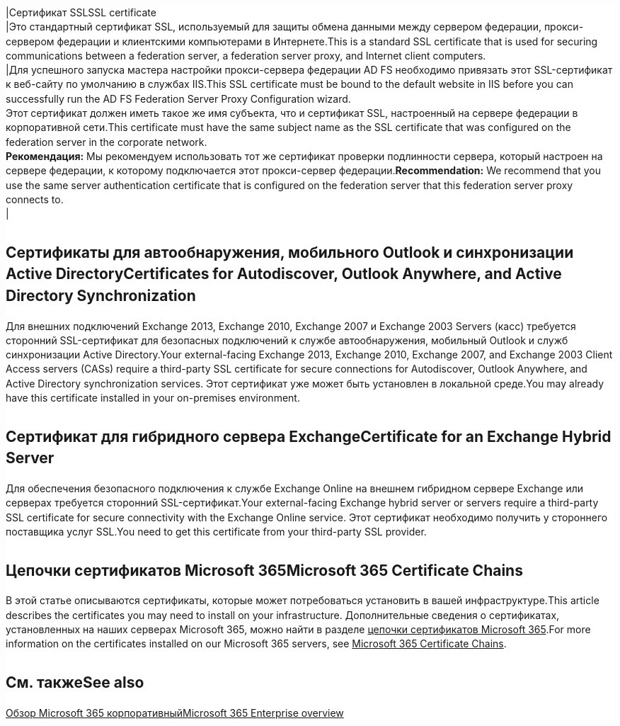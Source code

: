 |<span data-ttu-id="1b9d3-144">Сертификат SSL</span><span class="sxs-lookup"><span data-stu-id="1b9d3-144">SSL certificate</span></span>  <br/> |<span data-ttu-id="1b9d3-145">Это стандартный сертификат SSL, используемый для защиты обмена данными между сервером федерации, прокси-сервером федерации и клиентскими компьютерами в Интернете.</span><span class="sxs-lookup"><span data-stu-id="1b9d3-145">This is a standard SSL certificate that is used for securing communications between a federation server, a federation server proxy, and Internet client computers.</span></span>  <br/> |<span data-ttu-id="1b9d3-146">Для успешного запуска мастера настройки прокси-сервера федерации AD FS необходимо привязать этот SSL-сертификат к веб-сайту по умолчанию в службах IIS.</span><span class="sxs-lookup"><span data-stu-id="1b9d3-146">This SSL certificate must be bound to the default website in IIS before you can successfully run the AD FS Federation Server Proxy Configuration wizard.</span></span>  <br/> <span data-ttu-id="1b9d3-147">Этот сертификат должен иметь такое же имя субъекта, что и сертификат SSL, настроенный на сервере федерации в корпоративной сети.</span><span class="sxs-lookup"><span data-stu-id="1b9d3-147">This certificate must have the same subject name as the SSL certificate that was configured on the federation server in the corporate network.</span></span>  <br/> <span data-ttu-id="1b9d3-148">**Рекомендация:** Мы рекомендуем использовать тот же сертификат проверки подлинности сервера, который настроен на сервере федерации, к которому подключается этот прокси-сервер федерации.</span><span class="sxs-lookup"><span data-stu-id="1b9d3-148">**Recommendation:** We recommend that you use the same server authentication certificate that is configured on the federation server that this federation server proxy connects to.</span></span>  <br/> |
   
## <a name="certificates-for-autodiscover-outlook-anywhere-and-active-directory-synchronization"></a><span data-ttu-id="1b9d3-149">Сертификаты для автообнаружения, мобильного Outlook и синхронизации Active Directory</span><span class="sxs-lookup"><span data-stu-id="1b9d3-149">Certificates for Autodiscover, Outlook Anywhere, and Active Directory Synchronization</span></span>

<span data-ttu-id="1b9d3-150">Для внешних подключений Exchange 2013, Exchange 2010, Exchange 2007 и Exchange 2003 Servers (касс) требуется сторонний SSL-сертификат для безопасных подключений к службе автообнаружения, мобильный Outlook и служб синхронизации Active Directory.</span><span class="sxs-lookup"><span data-stu-id="1b9d3-150">Your external-facing Exchange 2013, Exchange 2010, Exchange 2007, and Exchange 2003 Client Access servers (CASs) require a third-party SSL certificate for secure connections for Autodiscover, Outlook Anywhere, and Active Directory synchronization services.</span></span> <span data-ttu-id="1b9d3-151">Этот сертификат уже может быть установлен в локальной среде.</span><span class="sxs-lookup"><span data-stu-id="1b9d3-151">You may already have this certificate installed in your on-premises environment.</span></span>
  
## <a name="certificate-for-an-exchange-hybrid-server"></a><span data-ttu-id="1b9d3-152">Сертификат для гибридного сервера Exchange</span><span class="sxs-lookup"><span data-stu-id="1b9d3-152">Certificate for an Exchange Hybrid Server</span></span>

<span data-ttu-id="1b9d3-153">Для обеспечения безопасного подключения к службе Exchange Online на внешнем гибридном сервере Exchange или серверах требуется сторонний SSL-сертификат.</span><span class="sxs-lookup"><span data-stu-id="1b9d3-153">Your external-facing Exchange hybrid server or servers require a third-party SSL certificate for secure connectivity with the Exchange Online service.</span></span> <span data-ttu-id="1b9d3-154">Этот сертификат необходимо получить у стороннего поставщика услуг SSL.</span><span class="sxs-lookup"><span data-stu-id="1b9d3-154">You need to get this certificate from your third-party SSL provider.</span></span>
  
## <a name="microsoft-365-certificate-chains"></a><span data-ttu-id="1b9d3-155">Цепочки сертификатов Microsoft 365</span><span class="sxs-lookup"><span data-stu-id="1b9d3-155">Microsoft 365 Certificate Chains</span></span>

<span data-ttu-id="1b9d3-156">В этой статье описываются сертификаты, которые может потребоваться установить в вашей инфраструктуре.</span><span class="sxs-lookup"><span data-stu-id="1b9d3-156">This article describes the certificates you may need to install on your infrastructure.</span></span> <span data-ttu-id="1b9d3-157">Дополнительные сведения о сертификатах, установленных на наших серверах Microsoft 365, можно найти в разделе [цепочки сертификатов Microsoft 365](https://support.office.com/article/0c03e6b3-e73f-4316-9e2b-bf4091ae96bb).</span><span class="sxs-lookup"><span data-stu-id="1b9d3-157">For more information on the certificates installed on our Microsoft 365 servers, see [Microsoft 365 Certificate Chains](https://support.office.com/article/0c03e6b3-e73f-4316-9e2b-bf4091ae96bb).</span></span>
  
## <a name="see-also"></a><span data-ttu-id="1b9d3-158">См. также</span><span class="sxs-lookup"><span data-stu-id="1b9d3-158">See also</span></span>

[<span data-ttu-id="1b9d3-159">Обзор Microsoft 365 корпоративный</span><span class="sxs-lookup"><span data-stu-id="1b9d3-159">Microsoft 365 Enterprise overview</span></span>](https://docs.microsoft.com/microsoft-365/enterprise/microsoft-365-overview)
